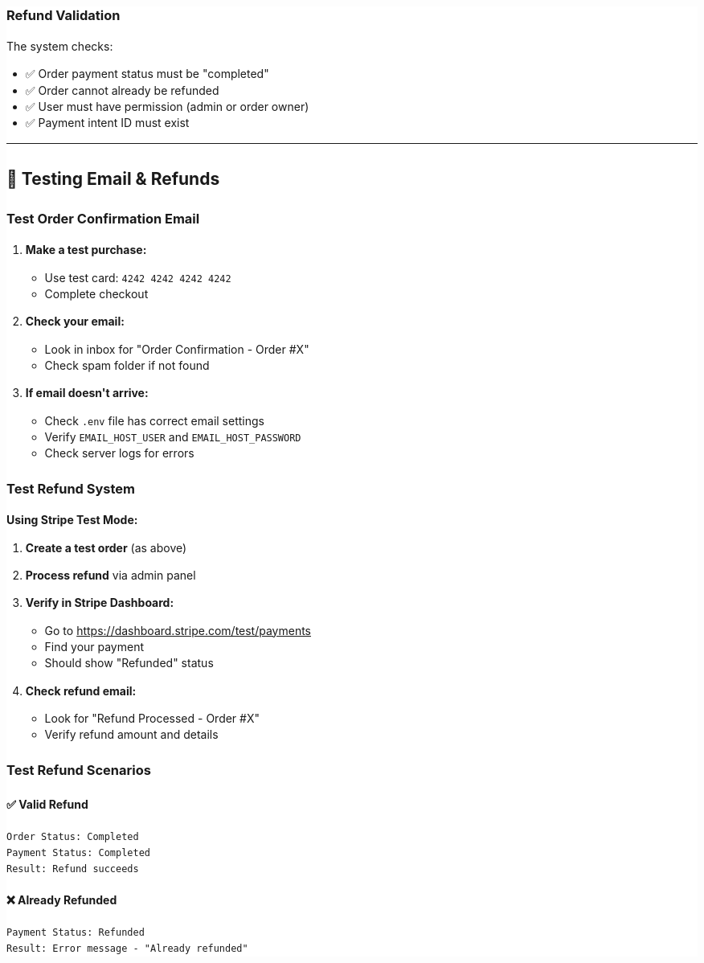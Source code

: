 ### Refund Validation

The system checks:
- ✅ Order payment status must be "completed"
- ✅ Order cannot already be refunded
- ✅ User must have permission (admin or order owner)
- ✅ Payment intent ID must exist

---

## 🧪 Testing Email & Refunds

### Test Order Confirmation Email

1. **Make a test purchase:**
   - Use test card: `4242 4242 4242 4242`
   - Complete checkout

2. **Check your email:**
   - Look in inbox for "Order Confirmation - Order #X"
   - Check spam folder if not found

3. **If email doesn't arrive:**
   - Check `.env` file has correct email settings
   - Verify `EMAIL_HOST_USER` and `EMAIL_HOST_PASSWORD`
   - Check server logs for errors

### Test Refund System

**Using Stripe Test Mode:**

1. **Create a test order** (as above)

2. **Process refund** via admin panel

3. **Verify in Stripe Dashboard:**
   - Go to https://dashboard.stripe.com/test/payments
   - Find your payment
   - Should show "Refunded" status

4. **Check refund email:**
   - Look for "Refund Processed - Order #X"
   - Verify refund amount and details

### Test Refund Scenarios

#### ✅ Valid Refund
```
Order Status: Completed
Payment Status: Completed
Result: Refund succeeds
```

#### ❌ Already Refunded
```
Payment Status: Refunded
Result: Error message - "Already refunded"
```
